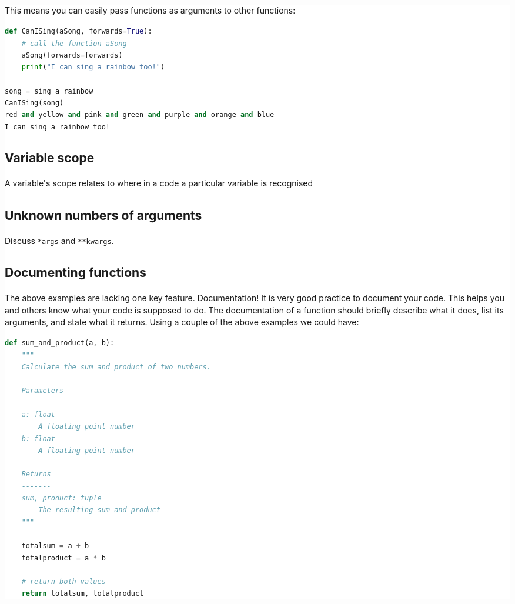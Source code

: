 
This means you can easily pass functions as arguments to other functions:

```python
def CanISing(aSong, forwards=True):
    # call the function aSong
    aSong(forwards=forwards)
    print("I can sing a rainbow too!")

song = sing_a_rainbow
CanISing(song)
red and yellow and pink and green and purple and orange and blue
I can sing a rainbow too!
```

## Variable scope

A variable's scope relates to where in a code a particular variable is recognised

## Unknown numbers of arguments

Discuss `*args` and `**kwargs`.

## Documenting functions

The above examples are lacking one key feature. Documentation! It is very good practice to document
your code. This helps you and others know what your code is supposed to do. The documentation of a
function should briefly describe what it does, list its arguments, and state what it returns. Using
a couple of the above examples we could have:

```python
def sum_and_product(a, b):
    """
    Calculate the sum and product of two numbers.

    Parameters
    ----------
    a: float
        A floating point number
    b: float
        A floating point number

    Returns
    -------
    sum, product: tuple
        The resulting sum and product
    """

    totalsum = a + b
    totalproduct = a * b

    # return both values
    return totalsum, totalproduct
```
